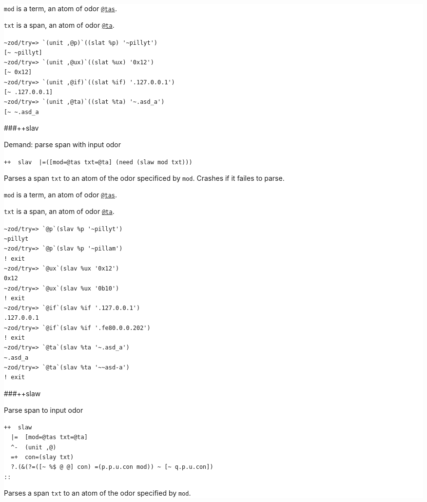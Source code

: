 `mod` is a term, an atom of odor [`@tas`]().

`txt` is a span, an atom of odor [`@ta`]().

    ~zod/try=> `(unit ,@p)`((slat %p) '~pillyt')
    [~ ~pillyt]
    ~zod/try=> `(unit ,@ux)`((slat %ux) '0x12')
    [~ 0x12]
    ~zod/try=> `(unit ,@if)`((slat %if) '.127.0.0.1')
    [~ .127.0.0.1]
    ~zod/try=> `(unit ,@ta)`((slat %ta) '~.asd_a')
    [~ ~.asd_a

###++slav

Demand: parse span with input odor

```
++  slav  |=([mod=@tas txt=@ta] (need (slaw mod txt)))
```

Parses a span `txt` to an atom of the odor specificed by `mod`. Crashes if it failes to parse.

`mod` is a term, an atom of odor [`@tas`]().

`txt` is a span, an atom of odor [`@ta`]().

    ~zod/try=> `@p`(slav %p '~pillyt')
    ~pillyt
    ~zod/try=> `@p`(slav %p '~pillam')
    ! exit
    ~zod/try=> `@ux`(slav %ux '0x12')
    0x12
    ~zod/try=> `@ux`(slav %ux '0b10')
    ! exit
    ~zod/try=> `@if`(slav %if '.127.0.0.1')
    .127.0.0.1
    ~zod/try=> `@if`(slav %if '.fe80.0.0.202')
    ! exit
    ~zod/try=> `@ta`(slav %ta '~.asd_a')
    ~.asd_a
    ~zod/try=> `@ta`(slav %ta '~~asd-a')
    ! exit

###++slaw

Parse span to input odor

```
++  slaw
  |=  [mod=@tas txt=@ta]
  ^-  (unit ,@)
  =+  con=(slay txt)
  ?.(&(?=([~ %$ @ @] con) =(p.p.u.con mod)) ~ [~ q.p.u.con])
::
```

Parses a span `txt` to an atom of the odor specified by `mod`.
